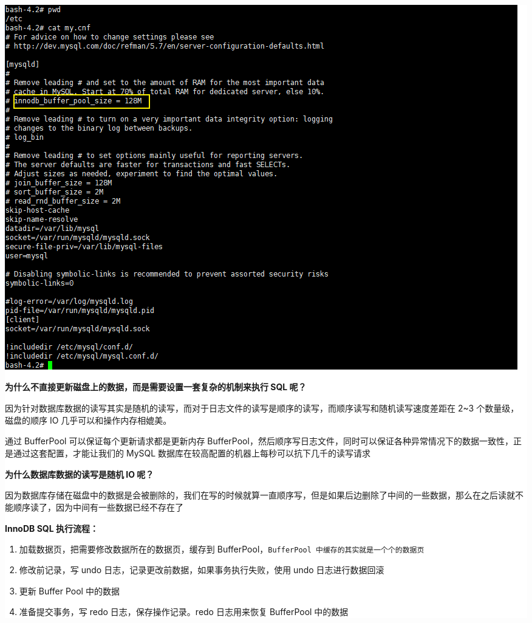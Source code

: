 ![1698594156950](imgs/1698594156950.png)



**为什么不直接更新磁盘上的数据，而是需要设置一套复杂的机制来执行 SQL 呢？**

因为针对数据库数据的读写其实是随机的读写，而对于日志文件的读写是顺序的读写，而顺序读写和随机读写速度差距在 2~3 个数量级，磁盘的顺序 IO 几乎可以和操作内存相媲美。

通过 BufferPool 可以保证每个更新请求都是更新内存 BufferPool，然后顺序写日志文件，同时可以保证各种异常情况下的数据一致性，正是通过这套配置，才能让我们的 MySQL 数据库在较高配置的机器上每秒可以抗下几千的读写请求



**为什么数据库数据的读写是随机 IO 呢？**

因为数据库存储在磁盘中的数据是会被删除的，我们在写的时候就算一直顺序写，但是如果后边删除了中间的一些数据，那么在之后读就不能顺序读了，因为中间有一些数据已经不存在了



**InnoDB SQL 执行流程：**

1. 加载数据页，把需要修改数据所在的数据页，缓存到 BufferPool，`BufferPool 中缓存的其实就是一个个的数据页`

2. 修改前记录，写 undo 日志，记录更改前数据，如果事务执行失败，使用 undo 日志进行数据回滚

3. 更新 Buffer Pool 中的数据

4. 准备提交事务，写  redo 日志，保存操作记录。redo 日志用来恢复 BufferPool 中的数据
